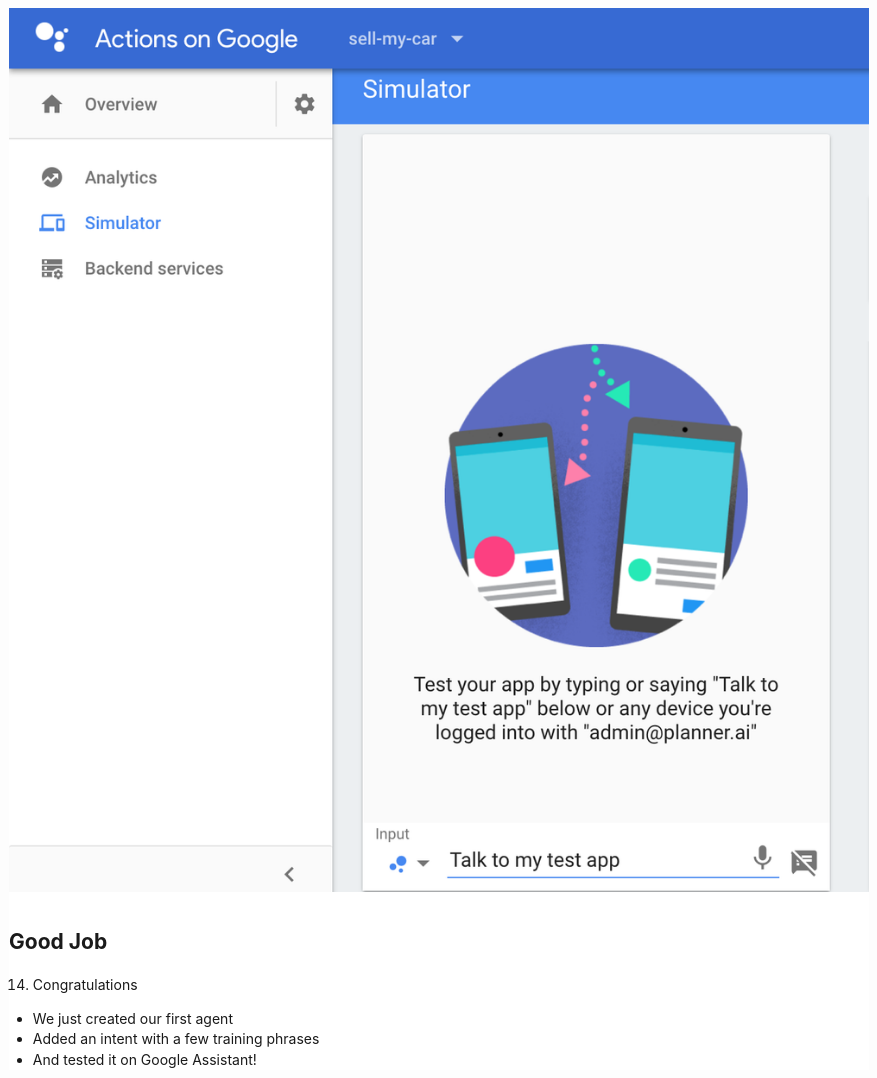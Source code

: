 ![](https://github.com/aliplanner/training/blob/master/images/simulator.png)

## Good Job
14. Congratulations
* We just created our first agent
* Added an intent with a few training phrases
* And tested it on Google Assistant! 

